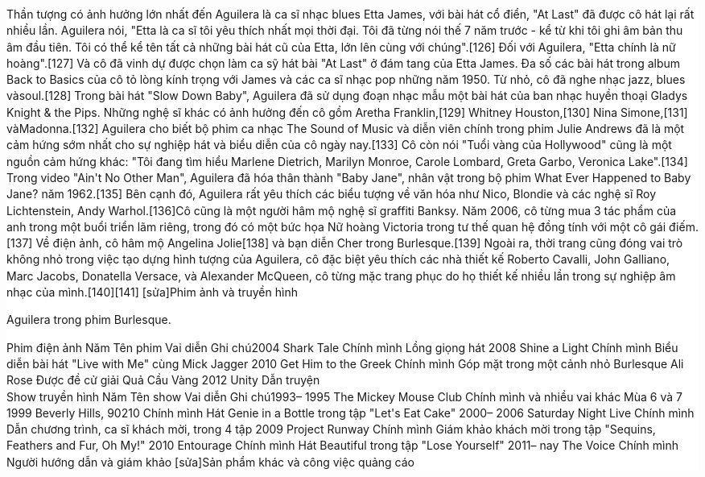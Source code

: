 Thần tượng có ảnh hưởng lớn nhất đến Aguilera là ca sĩ nhạc blues Etta James, với bài hát cổ điển, "At Last" đã được cô hát lại rất nhiều lần. Aguilera nói, "Etta là ca sĩ tôi yêu thích nhất mọi thời đại. Tôi đã từng nói thế 7 năm trước - kể từ khi tôi ghi âm bản thu âm đầu tiên. Tôi có thể kể tên tất cả những bài hát cũ của Etta, lớn lên cùng với chúng".[126] Đối với Aguilera, "Etta chính là nữ hoàng".[127] Và cô đã vinh dự được chọn làm ca sỹ hát bài "At Last" ở đám tang của Etta James. Đa số các bài hát trong album Back to Basics của cô tỏ lòng kính trọng với James và các ca sĩ nhạc pop những năm 1950. Từ nhỏ, cô đã nghe nhạc jazz, blues vàsoul.[128] Trong bài hát "Slow Down Baby", Aguilera đã sử dụng đoạn nhạc mẫu một bài hát của ban nhạc huyền thoại Gladys Knight & the Pips. Những nghệ sĩ khác có ảnh hưởng đến cô gồm Aretha Franklin,[129] Whitney Houston,[130] Nina Simone,[131] vàMadonna.[132]
Aguilera cho biết bộ phim ca nhạc The Sound of Music và diễn viên chính trong phim Julie Andrews đã là một cảm hứng sớm nhất cho sự nghiệp hát và biểu diễn của cô ngày nay.[133] Cô còn nói "Tuổi vàng của Hollywood" cũng là một nguồn cảm hứng khác: "Tôi đang tìm hiểu Marlene Dietrich, Marilyn Monroe, Carole Lombard, Greta Garbo, Veronica Lake".[134] Trong video "Ain't No Other Man", Aguilera đã hóa thân thành "Baby Jane", nhân vật trong bộ phim What Ever Happened to Baby Jane? năm 1962.[135]
Bên cạnh đó, Aguilera rất yêu thích các biểu tượng về văn hóa như Nico, Blondie và các nghệ sĩ Roy Lichtenstein, Andy Warhol.[136]Cô cũng là một người hâm mộ nghệ sĩ graffiti Banksy. Năm 2006, cô từng mua 3 tác phẩm của anh trong một buổi triển lãm riêng, trong đó có một bức họa Nữ hoàng Victoria trong tư thế quan hệ đồng tính với một cô gái điếm.[137] Về điện ảnh, cô hâm mộ Angelina Jolie[138] và bạn diễn Cher trong Burlesque.[139] Ngoài ra, thời trang cũng đóng vai trò không nhỏ trong việc tạo dựng hình tượng của Aguilera, cô đặc biệt yêu thích các nhà thiết kế Roberto Cavalli, John Galliano, Marc Jacobs, Donatella Versace, và Alexander McQueen, cô từng mặc trang phục do họ thiết kế nhiều lần trong sự nghiệp âm nhạc của mình.[140][141]
[sửa]​Phim ảnh và truyền hình

​​Aguilera trong phim Burlesque.

Phim điện ảnh
Năm​
Tên phim
Vai diễn
Ghi chú​2004 Shark Tale Chính mình Lồng giọng hát
2008 Shine a Light Chính mình Biểu diễn bài hát "Live with Me" cùng Mick Jagger
2010 Get Him to the Greek Chính mình Góp mặt trong một cảnh nhỏ
Burlesque Ali Rose Được đề cử giải Quả Cầu Vàng
2012 Unity Dẫn truyện  
Show truyền hình
Năm​
Tên show
Vai diễn
Ghi chú​1993–
1995 The Mickey Mouse Club Chính mình và
nhiều vai khác Mùa 6 và 7
1999 Beverly Hills, 90210 Chính mình Hát Genie in a Bottle trong tập "Let's Eat Cake"
2000–
2006 Saturday Night Live Chính mình Dẫn chương trình, ca sĩ khách mời, trong 4 tập
2009 Project Runway Chính mình Giám khảo khách mời trong tập "Sequins, Feathers and Fur, Oh My!"
2010 Entourage Chính mình Hát Beautiful trong tập "Lose Yourself"
2011–
nay The Voice Chính mình Người hướng dẫn và giám khảo
[sửa]​Sản phẩm khác và công việc quảng cáo
